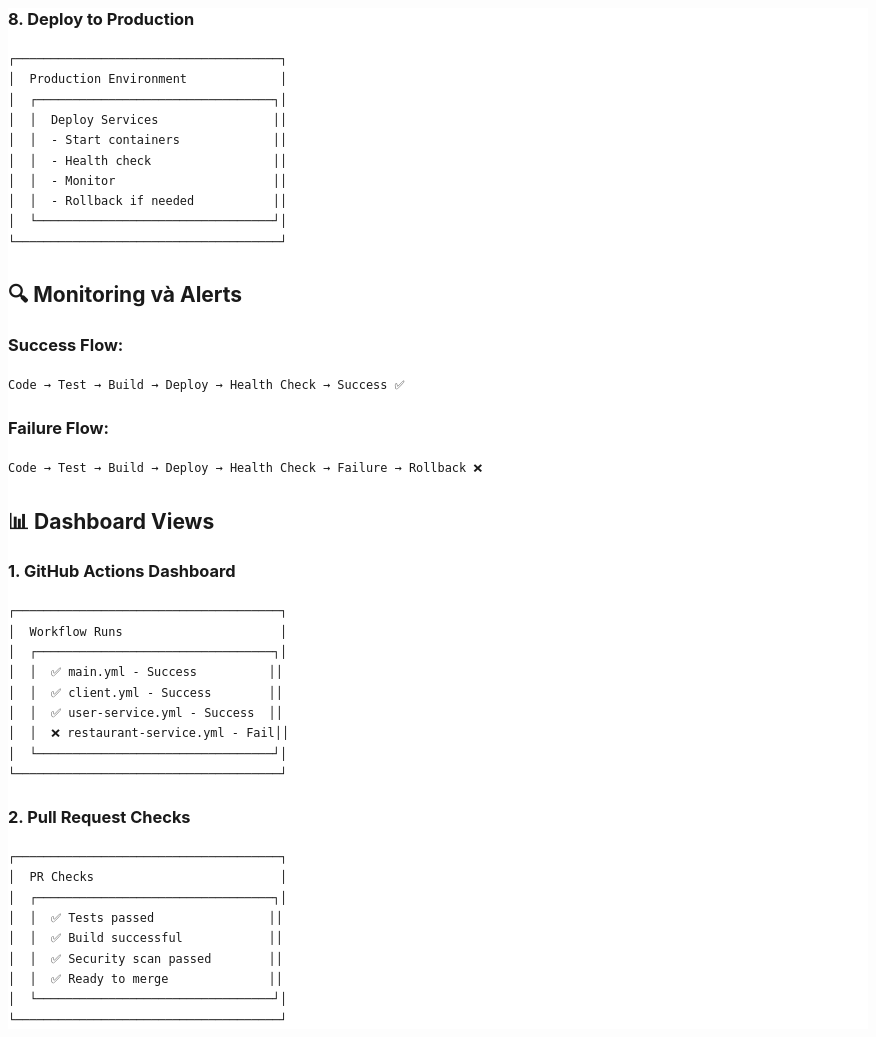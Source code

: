 ### 8. **Deploy to Production**
```
┌─────────────────────────────────────┐
│  Production Environment             │
│  ┌─────────────────────────────────┐│
│  │  Deploy Services                ││
│  │  - Start containers             ││
│  │  - Health check                 ││
│  │  - Monitor                      ││
│  │  - Rollback if needed           ││
│  └─────────────────────────────────┘│
└─────────────────────────────────────┘
```

## 🔍 Monitoring và Alerts

### Success Flow:
```
Code → Test → Build → Deploy → Health Check → Success ✅
```

### Failure Flow:
```
Code → Test → Build → Deploy → Health Check → Failure → Rollback ❌
```

## 📊 Dashboard Views

### 1. **GitHub Actions Dashboard**
```
┌─────────────────────────────────────┐
│  Workflow Runs                      │
│  ┌─────────────────────────────────┐│
│  │  ✅ main.yml - Success          ││
│  │  ✅ client.yml - Success        ││
│  │  ✅ user-service.yml - Success  ││
│  │  ❌ restaurant-service.yml - Fail││
│  └─────────────────────────────────┘│
└─────────────────────────────────────┘
```

### 2. **Pull Request Checks**
```
┌─────────────────────────────────────┐
│  PR Checks                          │
│  ┌─────────────────────────────────┐│
│  │  ✅ Tests passed                ││
│  │  ✅ Build successful            ││
│  │  ✅ Security scan passed        ││
│  │  ✅ Ready to merge              ││
│  └─────────────────────────────────┘│
└─────────────────────────────────────┘
```
